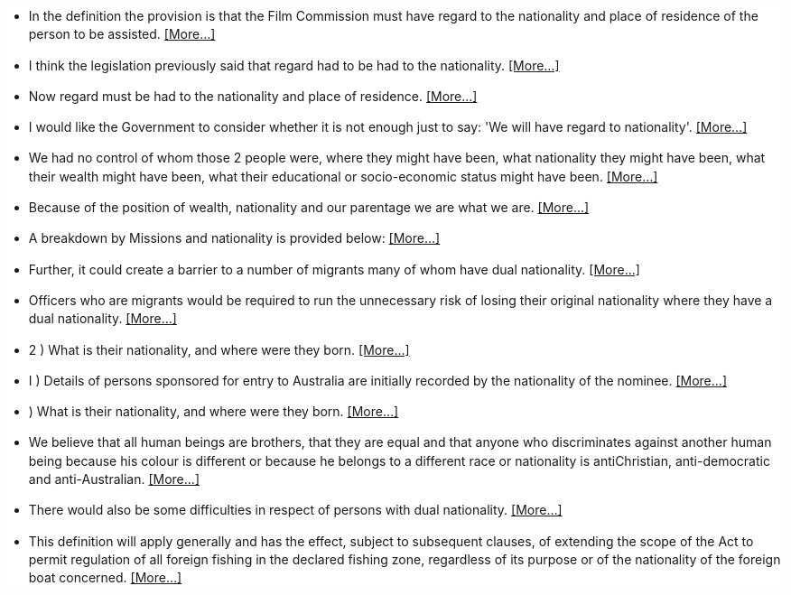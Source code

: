 * In the definition the provision is that the Film Commission must have regard to the <span class="highlight">nationality</span> and place of residence of the person to be assisted. [[More&hellip;]](https://historichansard.net/hofreps/1974/19741120_reps_29_hor92/#subdebate-27-0)

* I think the legislation previously said that regard had to be had to the <span class="highlight">nationality</span>. [[More&hellip;]](https://historichansard.net/hofreps/1974/19741120_reps_29_hor92/#subdebate-27-0)

* Now regard must be had to the <span class="highlight">nationality</span> and place of residence. [[More&hellip;]](https://historichansard.net/hofreps/1974/19741120_reps_29_hor92/#subdebate-27-0)

* I would like the Government to consider whether it is not enough just to say: 'We will have regard to <span class="highlight">nationality</span>'. [[More&hellip;]](https://historichansard.net/hofreps/1974/19741120_reps_29_hor92/#subdebate-27-0)

* We had no control of whom those 2 people were, where they might have been, what <span class="highlight">nationality</span> they might have been, what their wealth might have been, what their educational or socio-economic status might have been. [[More&hellip;]](https://historichansard.net/hofreps/1974/19741121_reps_29_hor92/#subdebate-25-0)

* Because of the position of wealth, <span class="highlight">nationality</span> and our parentage we are what we are. [[More&hellip;]](https://historichansard.net/hofreps/1974/19741121_reps_29_hor92/#subdebate-25-0)

* A breakdown by Missions and <span class="highlight">nationality</span> is provided below: [[More&hellip;]](https://historichansard.net/hofreps/1974/19741202_reps_29_hor92/#subdebate-40-8)

* Further, it could create a barrier to a number of migrants many of whom have dual  <span class="highlight">nationality</span>. [[More&hellip;]](https://historichansard.net/hofreps/1974/19741205_reps_29_hor92/#subdebate-67-0)

* Officers who are migrants would be required to run the unnecessary risk of losing their original <span class="highlight">nationality</span> where they have a dual <span class="highlight">nationality</span>. [[More&hellip;]](https://historichansard.net/hofreps/1974/19741205_reps_29_hor92/#subdebate-67-0)

* 2 ) What is their <span class="highlight">nationality</span>, and where were they born. [[More&hellip;]](https://historichansard.net/hofreps/1974/19741205_reps_29_hor92/#subdebate-81-142)

* I ) Details of persons sponsored for entry to Australia are initially recorded by the <span class="highlight">nationality</span> of the nominee. [[More&hellip;]](https://historichansard.net/hofreps/1974/19741205_reps_29_hor92/#subdebate-81-142)

* ) What is their <span class="highlight">nationality</span>, and where were they born. [[More&hellip;]](https://historichansard.net/hofreps/1974/19741205_reps_29_hor92/#subdebate-81-144)

* We believe that all human beings are brothers, that they are equal and that anyone who discriminates against another human being because his colour is different or because he belongs to a different race or <span class="highlight">nationality</span> is antiChristian, anti-democratic and anti-Australian. [[More&hellip;]](https://historichansard.net/hofreps/1975/19750218_reps_29_hor93/#subdebate-14-0)

* There would also be some difficulties in respect of persons with dual <span class="highlight">nationality</span>. [[More&hellip;]](https://historichansard.net/hofreps/1975/19750220_reps_29_hor93/#subdebate-29-0)

* This definition will apply generally and has the effect, subject to subsequent clauses, of extending the scope of the Act to permit regulation of all foreign fishing in the declared fishing zone, regardless of its purpose or of the <span class="highlight">nationality</span> of the foreign boat concerned. [[More&hellip;]](https://historichansard.net/hofreps/1975/19750226_reps_29_hor93/#subdebate-24-0)
